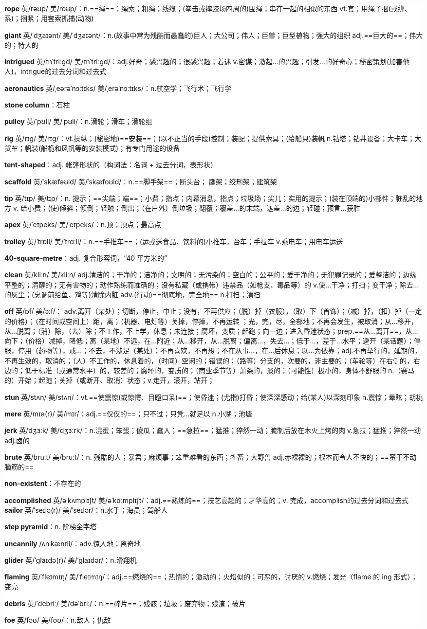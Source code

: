**rope** 英/rəʊp/ 美/roʊp/：n.==绳==；绳索；粗绳；线缆；(拳击或摔跤场四周的)围绳；串在一起的相似的东西 vt.套；用绳子捆(或绑、系)；捆紧；用套索抓捕(动物)

**giant** 英/ˈdʒaɪənt/ 美/ˈdʒaɪənt/：n.(故事中常为残酷而愚蠢的)巨人；大公司；伟人；巨兽；巨型植物；强大的组织 adj.==巨大的==；伟大的；特大的

**intrigued** 英/ɪnˈtriːɡd/ 美/ɪnˈtriːɡd/：adj.好奇；感兴趣的；很感兴趣；着迷 v.密谋；激起…的兴趣；引发…的好奇心；秘密策划(加害他人)，intrigue的过去分词和过去式

**aeronautics** 英/ˌeərəˈnɔːtɪks/ 美/ˌerəˈnɔːtɪks/：n.航空学；飞行术；飞行学

**stone column**：石柱

**pulley** 英/ˈpʊli/ 美/ˈpʊli/：n.滑轮；滑车；滑轮组

**rig** 英/rɪɡ/ 美/rɪɡ/：vt.操纵；(秘密地)==安装==；(以不正当的手段)控制；装配；提供索具；(给船只)装帆 n.钻塔；钻井设备；大卡车；大货车；帆装(船桅和风帆等的安装模式)；有专门用途的设备

**tent-shaped**：adj. 帐篷形状的（构词法：名词 + 过去分词，表形状）

**scaffold** 英/ˈskæfəʊld/ 美/ˈskæfoʊld/：n.==脚手架==；断头台； 鹰架；绞刑架；建筑架

**tip** 英/tɪp/ 美/tɪp/：n. 提示；==尖端；端==；小费；指点；内幕消息，指点；垃圾场；尖儿；实用的提示；(装在顶端的)小部件；脏乱的地方 v. 给小费；(使)倾斜；倾倒；轻触；倒出；（在户外）倒垃圾；翻覆；覆盖…的末端，遮盖…的边；轻碰；预言…获胜

**apex** 英/ˈeɪpeks/ 美/ˈeɪpeks/：n.顶；顶点；最高点

**trolley** 英/ˈtrɒli/ 美/ˈtrɑːli/：n.==手推车==；(运或送食品、饮料的)小推车，台车；手拉车 v.乘电车；用电车运送

**40-square-metre**：adj. 复合形容词，“40 平方米的”

**clean** 英/kliːn/ 美/kliːn/ adj.清洁的；干净的；洁净的；文明的；无污染的；空白的；公平的；爱干净的；无犯罪记录的；爱整洁的；边缘平整的；清醇的；无有害物的；动作熟练而准确的；没有私藏（或携带）违禁品（如枪支、毒品等）的 v.使…干净；打扫；变干净；除去…的灰尘；(烹调前给鱼、鸡等)清除内脏 adv.(行动)==彻底地，完全地== n.打扫；清扫

**off** 英/ɒf/ 美/ɔːf/： adv.离开（某处）；切断，停止，中止；没有，不再供应；（脱）掉（衣服），（取）下（首饰）；（减）掉，（扣）掉（一定的价格）；（在时间或空间上）距，离；（机器、电灯等）关掉，停掉，不再运转 ；光，完，尽，全部地；不再会发生，被取消；从…移开，从…脱离；（消）除，（去）除；不工作，不上学，休息；未连接；腐坏，变质；起跑；向一边；进入昏迷状态；prep.==从…离开==，从…向下；（价格）减掉，降低；离（某地）不远，在…附近；从…移开，从…脱离；偏离…，失去…；低于…，差于…水平；避开（某话题）；停服，停用（药物等），戒…；不去，不涉足（某处）；不再喜欢，不再想；不在从事…，在…后休息；以…为依靠；adj.不再举行的，延期的，不再生效的，取消的；（人）不工作的，休息着的，（时间）空闲的；错误的；（路等）分支的，次要的，非主要的；（车轮等）在右侧的，右边的；低于标准（或通常水平）的，较差的；腐坏的，变质的；（商业季节等）萧条的，淡的；（可能性）极小的，身体不舒服的 n.（赛马的）开始；起跑；关掉（或断开、取消）状态；v.走开，滚开，站开；

**stun** 英/stʌn/ 美/stʌn/：vt.==使震惊(或惊愕、目瞪口呆)==；使昏迷；(尤指)打昏；使深深感动；给(某人)以深刻印象 n.震惊；晕眩；胡桃

**mere** 英/mɪə(r)/ 美/mɪr/：adj.==仅仅的==；只不过；只凭…就足以 n.小湖；池塘

**jerk** 英/dʒɜːk/ 美/dʒɜːrk/：n.混蛋；笨蛋；傻瓜；蠢人；==急拉==；猛推；猝然一动；腌制后放在木火上烤的肉 v.急拉；猛推；猝然一动 adj.卤的

**brute** 英/bruːt/ 美/bruːt/：n. 残酷的人；暴君；麻烦事；笨重难看的东西；牲畜；大野兽 adj.赤裸裸的；根本而令人不快的；==蛮干不动脑筋的==

**non-existent**：不存在的

**accomplished** 英/əˈkʌmplɪʃt/ 美/əˈkɑːmplɪʃt/：adj.==熟练的==；技艺高超的；才华高的；v. 完成，accomplish的过去分词和过去式 
**sailor** 英/ˈseɪlə(r)/ 美/ˈseɪlər/：n.水手；海员；驾船人

**step pyramid**：n. 阶梯金字塔

**uncannily** /ʌnˈkænɪli/：adv.惊人地；离奇地

**glider** 英/ˈɡlaɪdə(r)/ 美/ˈɡlaɪdər/：n.滑翔机

**flaming** 英/ˈfleɪmɪŋ/ 美/ˈfleɪmɪŋ/：adj.==燃烧的==；热情的；激动的；火焰似的；可恶的，讨厌的 v.燃烧；发光（flame 的 ing 形式）；变亮

**debris** 英/ˈdebriː/ 美/dəˈbriː/：n.==碎片==；残骸；垃圾；废弃物；残渣；破片

**foe** 英/fəʊ/ 美/foʊ/：n.敌人；仇敌
